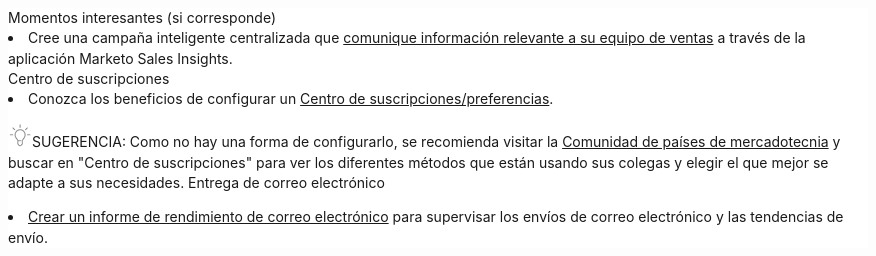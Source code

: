   </tr>
  <tr>
    <td>Momentos interesantes (si corresponde)</td>
    <td><li>Cree una campaña inteligente centralizada que <a href="https://experienceleague.adobe.com/docs/marketo/using/product-docs/marketo-sales-insight/msi-for-salesforce/features/tabs-in-the-msi-panel/interesting-moments/using-interesting-moments.html?lang=es#how-do-i-create-an-interesting-moment" target="_blank">comunique información relevante a su equipo de ventas</a> a través de la aplicación Marketo Sales Insights.</li></td>
  </tr>
  <tr>
    <td>Centro de suscripciones</td>
    <td><li>Conozca los beneficios de configurar un <a href="https://experienceleague.adobe.com/docs/marketo-learn/tutorials/lead-and-data-management/subscription-center-learn.html?lang=es" target="_blank">Centro de suscripciones/preferencias</a>.</li>
    <p><img src="assets/tip-icon.png" alt="icono de sugerencia">SUGERENCIA: Como no hay una forma de configurarlo, se recomienda visitar la <a href="https://nation.marketo.com/" target="_blank">Comunidad de países de mercadotecnia</a> y buscar en "Centro de suscripciones" para ver los diferentes métodos que están usando sus colegas y elegir el que mejor se adapte a sus necesidades.</td></td>
  </tr>
  <tr>
    <td>Entrega de correo electrónico</td>
    <td><li><a href="https://experienceleague.adobe.com/es/docs/marketo/using/product-docs/email-marketing/email-programs/email-program-data/email-performance-report" target="_blank">Crear un informe de rendimiento de correo electrónico</a> para supervisar los envíos de correo electrónico y las tendencias de envío.</li></td>
  </tr>
</tbody>
</table>
